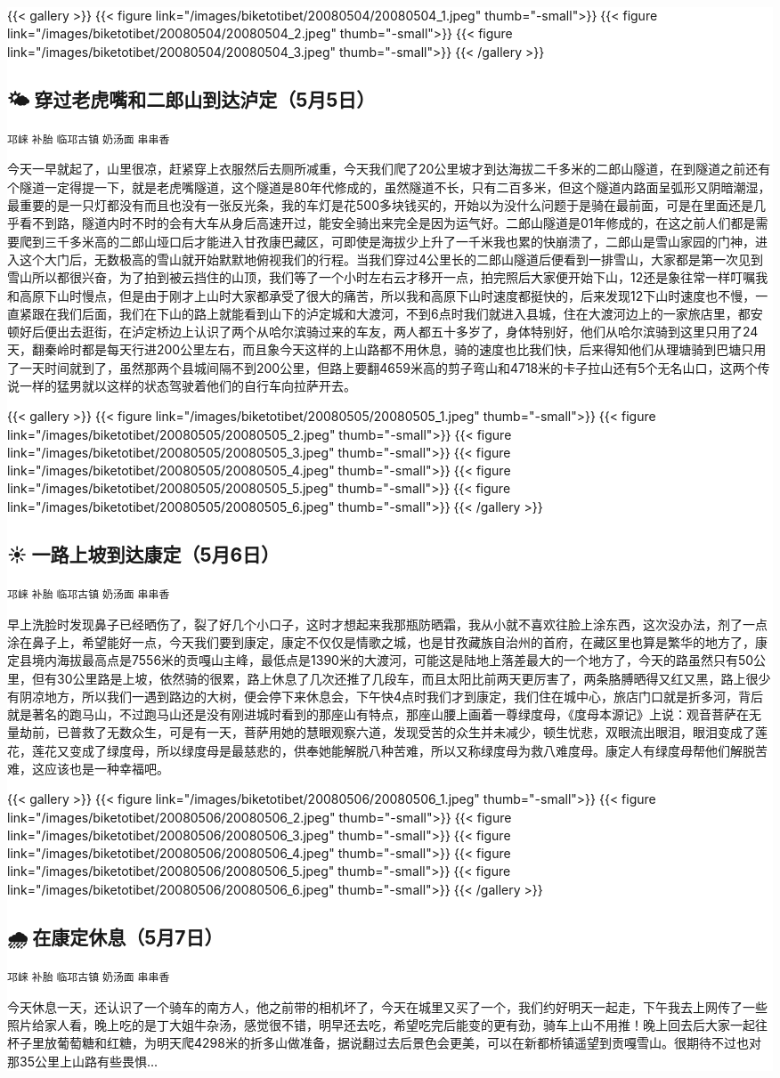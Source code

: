 {{< gallery >}}
  {{< figure link="/images/biketotibet/20080504/20080504_1.jpeg" thumb="-small">}}
  {{< figure link="/images/biketotibet/20080504/20080504_2.jpeg" thumb="-small">}}
  {{< figure link="/images/biketotibet/20080504/20080504_3.jpeg" thumb="-small">}}
{{< /gallery >}}

## 🌤 穿过老虎嘴和二郎山到达泸定（5月5日）
`邛崃` `补胎` `临邛古镇` `奶汤面` `串串香`

今天一早就起了，山里很凉，赶紧穿上衣服然后去厕所减重，今天我们爬了20公里坡才到达海拔二千多米的二郎山隧道，在到隧道之前还有个隧道一定得提一下，就是老虎嘴隧道，这个隧道是80年代修成的，虽然隧道不长，只有二百多米，但这个隧道内路面呈弧形又阴暗潮湿，最重要的是一只灯都没有而且也没有一张反光条，我的车灯是花500多块钱买的，开始以为没什么问题于是骑在最前面，可是在里面还是几乎看不到路，隧道内时不时的会有大车从身后高速开过，能安全骑出来完全是因为运气好。二郎山隧道是01年修成的，在这之前人们都是需要爬到三千多米高的二郎山垭口后才能进入甘孜康巴藏区，可即使是海拔少上升了一千米我也累的快崩溃了，二郎山是雪山家园的门神，进入这个大门后，无数极高的雪山就开始默默地俯视我们的行程。当我们穿过4公里长的二郎山隧道后便看到一排雪山，大家都是第一次见到雪山所以都很兴奋，为了拍到被云挡住的山顶，我们等了一个小时左右云才移开一点，拍完照后大家便开始下山，12还是象往常一样叮嘱我和高原下山时慢点，但是由于刚才上山时大家都承受了很大的痛苦，所以我和高原下山时速度都挺快的，后来发现12下山时速度也不慢，一直紧跟在我们后面，我们在下山的路上就能看到山下的泸定城和大渡河，不到6点时我们就进入县城，住在大渡河边上的一家旅店里，都安顿好后便出去逛街，在泸定桥边上认识了两个从哈尔滨骑过来的车友，两人都五十多岁了，身体特别好，他们从哈尔滨骑到这里只用了24天，翻秦岭时都是每天行进200公里左右，而且象今天这样的上山路都不用休息，骑的速度也比我们快，后来得知他们从理塘骑到巴塘只用了一天时间就到了，虽然那两个县城间隔不到200公里，但路上要翻4659米高的剪子弯山和4718米的卡子拉山还有5个无名山口，这两个传说一样的猛男就以这样的状态驾驶着他们的自行车向拉萨开去。
 
{{< gallery >}}
  {{< figure link="/images/biketotibet/20080505/20080505_1.jpeg" thumb="-small">}}
  {{< figure link="/images/biketotibet/20080505/20080505_2.jpeg" thumb="-small">}}
  {{< figure link="/images/biketotibet/20080505/20080505_3.jpeg" thumb="-small">}}
  {{< figure link="/images/biketotibet/20080505/20080505_4.jpeg" thumb="-small">}}
  {{< figure link="/images/biketotibet/20080505/20080505_5.jpeg" thumb="-small">}}
  {{< figure link="/images/biketotibet/20080505/20080505_6.jpeg" thumb="-small">}}
{{< /gallery >}}

## ☀️ 一路上坡到达康定（5月6日）
`邛崃` `补胎` `临邛古镇` `奶汤面` `串串香`

早上洗脸时发现鼻子已经晒伤了，裂了好几个小口子，这时才想起来我那瓶防晒霜，我从小就不喜欢往脸上涂东西，这次没办法，剂了一点涂在鼻子上，希望能好一点，今天我们要到康定，康定不仅仅是情歌之城，也是甘孜藏族自治州的首府，在藏区里也算是繁华的地方了，康定县境内海拔最高点是7556米的贡嘎山主峰，最低点是1390米的大渡河，可能这是陆地上落差最大的一个地方了，今天的路虽然只有50公里，但有30公里路是上坡，依然骑的很累，路上休息了几次还推了几段车，而且太阳比前两天更厉害了，两条胳膊晒得又红又黑，路上很少有阴凉地方，所以我们一遇到路边的大树，便会停下来休息会，下午快4点时我们才到康定，我们住在城中心，旅店门口就是折多河，背后就是著名的跑马山，不过跑马山还是没有刚进城时看到的那座山有特点，那座山腰上画着一尊绿度母，《度母本源记》上说：观音菩萨在无量劫前，已普救了无数众生，可是有一天，菩萨用她的慧眼观察六道，发现受苦的众生并未减少，顿生忧悲，双眼流出眼泪，眼泪变成了莲花，莲花又变成了绿度母，所以绿度母是最慈悲的，供奉她能解脱八种苦难，所以又称绿度母为救八难度母。康定人有绿度母帮他们解脱苦难，这应该也是一种幸福吧。
 
{{< gallery >}}
  {{< figure link="/images/biketotibet/20080506/20080506_1.jpeg" thumb="-small">}}
  {{< figure link="/images/biketotibet/20080506/20080506_2.jpeg" thumb="-small">}}
  {{< figure link="/images/biketotibet/20080506/20080506_3.jpeg" thumb="-small">}}
  {{< figure link="/images/biketotibet/20080506/20080506_4.jpeg" thumb="-small">}}
  {{< figure link="/images/biketotibet/20080506/20080506_5.jpeg" thumb="-small">}}
  {{< figure link="/images/biketotibet/20080506/20080506_6.jpeg" thumb="-small">}}
{{< /gallery >}}

## 🌧 在康定休息（5月7日）
`邛崃` `补胎` `临邛古镇` `奶汤面` `串串香`

今天休息一天，还认识了一个骑车的南方人，他之前带的相机坏了，今天在城里又买了一个，我们约好明天一起走，下午我去上网传了一些照片给家人看，晚上吃的是丁大姐牛杂汤，感觉很不错，明早还去吃，希望吃完后能变的更有劲，骑车上山不用推！晚上回去后大家一起往杯子里放葡萄糖和红糖，为明天爬4298米的折多山做准备，据说翻过去后景色会更美，可以在新都桥镇遥望到贡嘎雪山。很期待不过也对那35公里上山路有些畏惧...
 